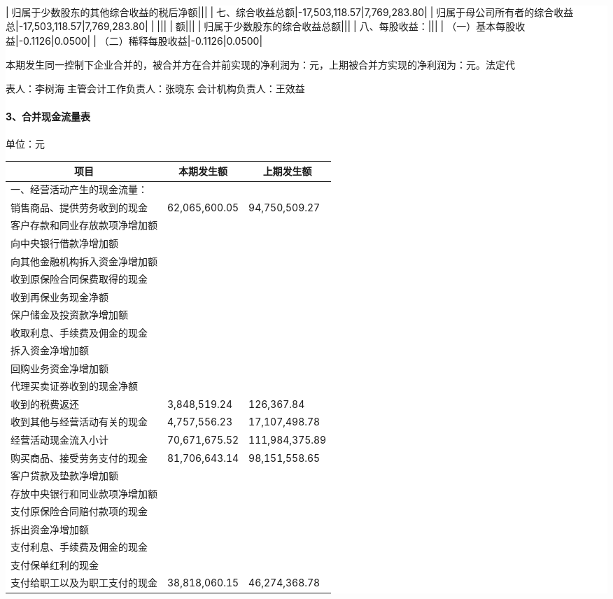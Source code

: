 | 归属于少数股东的其他综合收益的税后净额|||
| 七、综合收益总额|-17,503,118.57|7,769,283.80|
| 归属于母公司所有者的综合收益总|-17,503,118.57|7,769,283.80|
| |||
| 额|||
| 归属于少数股东的综合收益总额|||
| 八、每股收益：|||
| （一）基本每股收益|-0.1126|0.0500|
| （二）稀释每股收益|-0.1126|0.0500|  

本期发生同一控制下企业合并的，被合并方在合并前实现的净利润为：元，上期被合并方实现的净利润为：元。法定代  

表人：李树海                      主管会计工作负责人：张晓东                   会计机构负责人：王效益  

#### 3、合并现金流量表  

单位：元  

| 项目|本期发生额|上期发生额|
| ---|---|---|
| 一、经营活动产生的现金流量：|||
| 销售商品、提供劳务收到的现金|62,065,600.05|94,750,509.27|
| 客户存款和同业存放款项净增加额|||
| 向中央银行借款净增加额|||
| 向其他金融机构拆入资金净增加额|||
| 收到原保险合同保费取得的现金|||
| 收到再保业务现金净额|||
| 保户储金及投资款净增加额|||
| 收取利息、手续费及佣金的现金|||
| 拆入资金净增加额|||
| 回购业务资金净增加额|||
| 代理买卖证券收到的现金净额|||
| 收到的税费返还|3,848,519.24|126,367.84|
| 收到其他与经营活动有关的现金|4,757,556.23|17,107,498.78|
| 经营活动现金流入小计|70,671,675.52|111,984,375.89|
| 购买商品、接受劳务支付的现金|81,706,643.14|98,151,558.65|
| 客户贷款及垫款净增加额|||
| 存放中央银行和同业款项净增加额|||
| 支付原保险合同赔付款项的现金|||
| 拆出资金净增加额|||
| 支付利息、手续费及佣金的现金|||
| 支付保单红利的现金|||
| 支付给职工以及为职工支付的现金|38,818,060.15|46,274,368.78|
